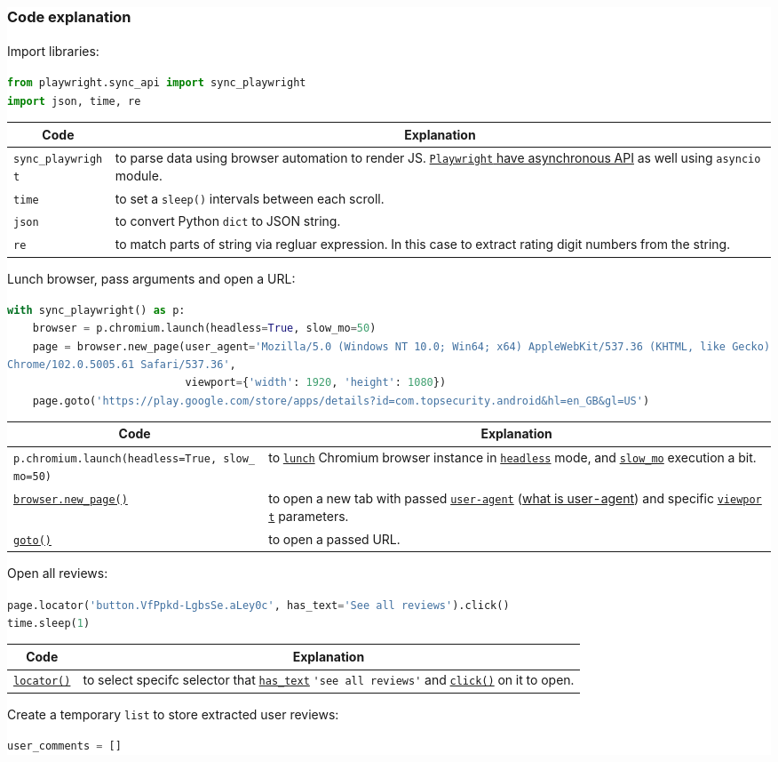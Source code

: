 ```python
```

### Code explanation

Import libraries:

```python
from playwright.sync_api import sync_playwright
import json, time, re
```

|Code|Explanation|
|----|-----------|
|`sync_playwright`| to parse data using browser automation to render JS. [`Playwright` have asynchronous API](https://playwright.dev/python/docs/intro#usage) as well using `asyncio` module.|
|`time`| to set a `sleep()` intervals between each scroll.|
|`json`| to convert Python `dict` to JSON string.|
|`re`| to match parts of string via regluar expression. In this case to extract rating digit numbers from the string.|


Lunch browser, pass arguments and open a URL: 

```python
with sync_playwright() as p:
    browser = p.chromium.launch(headless=True, slow_mo=50)
    page = browser.new_page(user_agent='Mozilla/5.0 (Windows NT 10.0; Win64; x64) AppleWebKit/537.36 (KHTML, like Gecko) Chrome/102.0.5005.61 Safari/537.36', 
                            viewport={'width': 1920, 'height': 1080})
    page.goto('https://play.google.com/store/apps/details?id=com.topsecurity.android&hl=en_GB&gl=US')
```

|Code|Explanation|
|----|-----------|
|`p.chromium.launch(headless=True, slow_mo=50)`| to [`lunch`](https://playwright.dev/python/docs/api/class-browsertype#browser-type-launch) Chromium browser instance in [`headless`](https://playwright.dev/python/docs/api/class-browsertype#browser-type-launch-option-headless) mode, and [`slow_mo`](https://playwright.dev/python/docs/api/class-browsertype#browser-type-launch-option-slow-mo) execution a bit.|
|[`browser.new_page()`](https://playwright.dev/python/docs/api/class-browser#browser-new-page)| to open a new tab with passed [`user-agent`](https://playwright.dev/python/docs/api/class-browser#browser-new-context-option-user-agent) ([what is user-agent](https://developer.mozilla.org/en-US/docs/Web/HTTP/Headers/User-Agent)) and specific [`viewport`](https://playwright.dev/python/docs/api/class-browser#browser-new-context-option-viewport) parameters.|
|[`goto()`](https://playwright.dev/python/docs/api/class-page#page-goto)| to open a passed URL.|

Open all reviews: 

```python
page.locator('button.VfPpkd-LgbsSe.aLey0c', has_text='See all reviews').click()
time.sleep(1)
```

|Code|Explanation|
|----|-----------|
|[`locator()`](https://playwright.dev/python/docs/locators)| to select specifc selector that [`has_text`](https://playwright.dev/python/docs/locators#filtering-locators) `'see all reviews'` and [`click()`](https://playwright.dev/python/docs/api/class-mouse#mouse-click) on it to open.|


Create a temporary `list` to store extracted user reviews:

```python
user_comments = []
```

